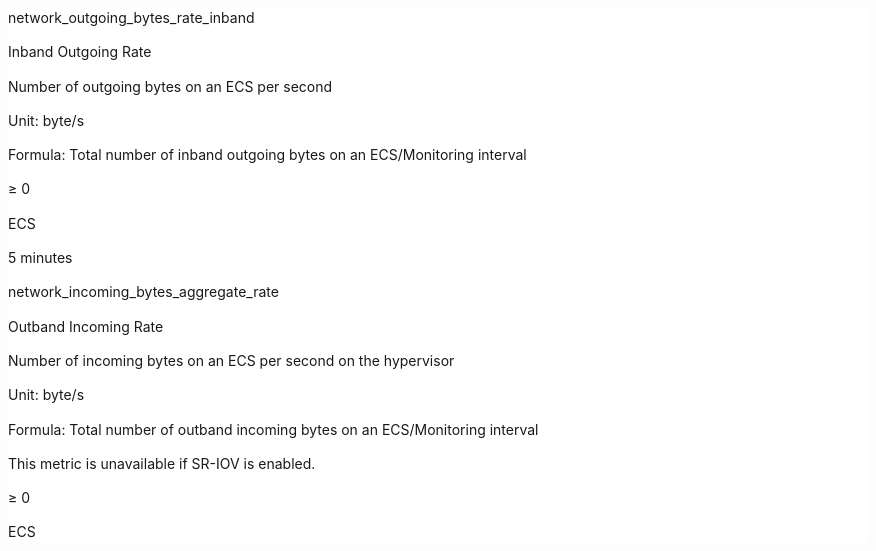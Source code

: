 </td>
</tr>
<tr id="en-us_topic_0030911465_row64845332222846"><td class="cellrowborder" valign="top" width="15%" headers="mcps1.2.7.1.1 "><p id="en-us_topic_0030911465_p7574877112133"><a name="en-us_topic_0030911465_p7574877112133"></a><a name="en-us_topic_0030911465_p7574877112133"></a>network_outgoing_bytes_rate_inband</p>
</td>
<td class="cellrowborder" valign="top" width="13%" headers="mcps1.2.7.1.2 "><p id="en-us_topic_0030911465_p17980571222846"><a name="en-us_topic_0030911465_p17980571222846"></a><a name="en-us_topic_0030911465_p17980571222846"></a>Inband Outgoing Rate</p>
</td>
<td class="cellrowborder" valign="top" width="28.999999999999996%" headers="mcps1.2.7.1.3 "><p id="en-us_topic_0030911465_p47140109222846"><a name="en-us_topic_0030911465_p47140109222846"></a><a name="en-us_topic_0030911465_p47140109222846"></a>Number of outgoing bytes on an ECS per second</p>
<p id="en-us_topic_0030911465_p372019126349"><a name="en-us_topic_0030911465_p372019126349"></a><a name="en-us_topic_0030911465_p372019126349"></a>Unit: byte/s</p>
<p id="en-us_topic_0030911465_p2336161163817"><a name="en-us_topic_0030911465_p2336161163817"></a><a name="en-us_topic_0030911465_p2336161163817"></a>Formula: Total number of inband outgoing bytes on an ECS/Monitoring interval</p>
</td>
<td class="cellrowborder" valign="top" width="11%" headers="mcps1.2.7.1.4 "><p id="en-us_topic_0030911465_p48614360222846"><a name="en-us_topic_0030911465_p48614360222846"></a><a name="en-us_topic_0030911465_p48614360222846"></a>≥ 0</p>
</td>
<td class="cellrowborder" valign="top" width="15%" headers="mcps1.2.7.1.5 "><p id="en-us_topic_0030911465_p45449088222846"><a name="en-us_topic_0030911465_p45449088222846"></a><a name="en-us_topic_0030911465_p45449088222846"></a>ECS</p>
</td>
<td class="cellrowborder" valign="top" width="17%" headers="mcps1.2.7.1.6 "><p id="en-us_topic_0030911465_p1429311044718"><a name="en-us_topic_0030911465_p1429311044718"></a><a name="en-us_topic_0030911465_p1429311044718"></a>5 minutes</p>
</td>
</tr>
<tr id="en-us_topic_0030911465_row22492419121215"><td class="cellrowborder" valign="top" width="15%" headers="mcps1.2.7.1.1 "><p id="en-us_topic_0030911465_p31280203115945"><a name="en-us_topic_0030911465_p31280203115945"></a><a name="en-us_topic_0030911465_p31280203115945"></a>network_incoming_bytes_aggregate_rate</p>
</td>
<td class="cellrowborder" valign="top" width="13%" headers="mcps1.2.7.1.2 "><p id="en-us_topic_0030911465_p1105187121215"><a name="en-us_topic_0030911465_p1105187121215"></a><a name="en-us_topic_0030911465_p1105187121215"></a>Outband Incoming Rate</p>
</td>
<td class="cellrowborder" valign="top" width="28.999999999999996%" headers="mcps1.2.7.1.3 "><p id="en-us_topic_0030911465_p22411285121215"><a name="en-us_topic_0030911465_p22411285121215"></a><a name="en-us_topic_0030911465_p22411285121215"></a>Number of incoming bytes on an ECS per second on the hypervisor</p>
<p id="en-us_topic_0030911465_p727510295345"><a name="en-us_topic_0030911465_p727510295345"></a><a name="en-us_topic_0030911465_p727510295345"></a>Unit: byte/s</p>
<p id="en-us_topic_0030911465_p157791355389"><a name="en-us_topic_0030911465_p157791355389"></a><a name="en-us_topic_0030911465_p157791355389"></a>Formula: Total number of outband incoming bytes on an ECS/Monitoring interval</p>
<p id="en-us_topic_0030911465_p542192819444"><a name="en-us_topic_0030911465_p542192819444"></a><a name="en-us_topic_0030911465_p542192819444"></a>This metric is unavailable if SR-IOV is enabled.</p>
</td>
<td class="cellrowborder" valign="top" width="11%" headers="mcps1.2.7.1.4 "><p id="en-us_topic_0030911465_p4924384121215"><a name="en-us_topic_0030911465_p4924384121215"></a><a name="en-us_topic_0030911465_p4924384121215"></a>≥ 0</p>
</td>
<td class="cellrowborder" valign="top" width="15%" headers="mcps1.2.7.1.5 "><p id="en-us_topic_0030911465_p63330824121215"><a name="en-us_topic_0030911465_p63330824121215"></a><a name="en-us_topic_0030911465_p63330824121215"></a>ECS</p>
</td>